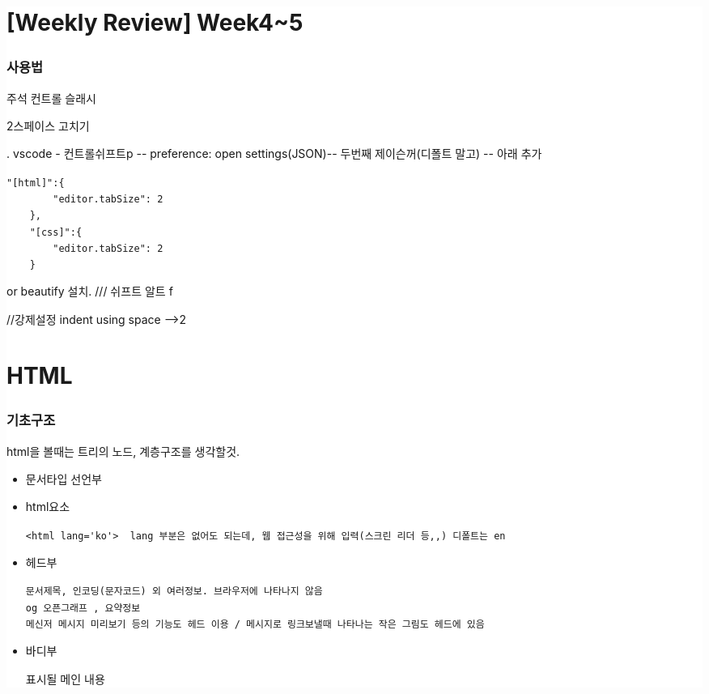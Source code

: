 







# [Weekly Review] Week4~5

### 사용법

주석   컨트롤 슬래시



2스페이스 고치기

. vscode - 컨트롤쉬프트p  -- preference: open settings(JSON)-- 두번째 제이슨꺼(디폴트 말고) -- 아래 추가

```
"[html]":{
        "editor.tabSize": 2
    },
    "[css]":{
        "editor.tabSize": 2
    }
```

or beautify  설치. /// 쉬프트 알트 f 

//강제설정  indent using space -->2  



# HTML

### 기초구조

html을 볼때는 트리의 노드, 계층구조를 생각할것.

- 문서타입 선언부

- html요소

  ```
  <html lang='ko'>  lang 부분은 없어도 되는데, 웹 접근성을 위해 입력(스크린 리더 등,,) 디폴트는 en
  ```

- 헤드부

  ```
  문서제목, 인코딩(문자코드) 외 여러정보. 브라우저에 나타나지 않음
  og 오픈그래프 , 요약정보
  메신저 메시지 미리보기 등의 기능도 헤드 이용 / 메시지로 링크보낼때 나타나는 작은 그림도 헤드에 있음
  ```

- 바디부

  표시될 메인 내용
